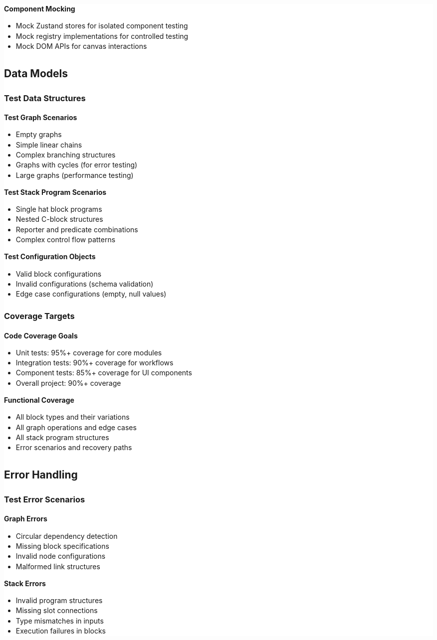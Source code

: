 **Component Mocking**
- Mock Zustand stores for isolated component testing
- Mock registry implementations for controlled testing
- Mock DOM APIs for canvas interactions

## Data Models

### Test Data Structures

**Test Graph Scenarios**
- Empty graphs
- Simple linear chains
- Complex branching structures
- Graphs with cycles (for error testing)
- Large graphs (performance testing)

**Test Stack Program Scenarios**
- Single hat block programs
- Nested C-block structures
- Reporter and predicate combinations
- Complex control flow patterns

**Test Configuration Objects**
- Valid block configurations
- Invalid configurations (schema validation)
- Edge case configurations (empty, null values)

### Coverage Targets

**Code Coverage Goals**
- Unit tests: 95%+ coverage for core modules
- Integration tests: 90%+ coverage for workflows
- Component tests: 85%+ coverage for UI components
- Overall project: 90%+ coverage

**Functional Coverage**
- All block types and their variations
- All graph operations and edge cases
- All stack program structures
- Error scenarios and recovery paths

## Error Handling

### Test Error Scenarios

**Graph Errors**
- Circular dependency detection
- Missing block specifications
- Invalid node configurations
- Malformed link structures

**Stack Errors**
- Invalid program structures
- Missing slot connections
- Type mismatches in inputs
- Execution failures in blocks
